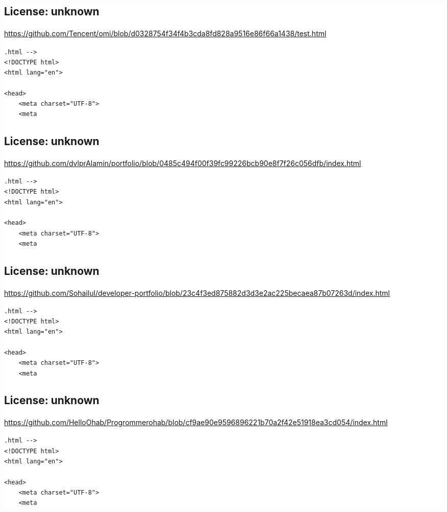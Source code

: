 
## License: unknown
https://github.com/Tencent/omi/blob/d0328754f34f4b3cda8fd828a9516e86f66a1438/test.html

```
.html -->
<!DOCTYPE html>
<html lang="en">

<head>
    <meta charset="UTF-8">
    <meta
```


## License: unknown
https://github.com/dvlprAlamin/portfolio/blob/0485c494f00f39fc99226bcb90e8f7f26c056dfb/index.html

```
.html -->
<!DOCTYPE html>
<html lang="en">

<head>
    <meta charset="UTF-8">
    <meta
```


## License: unknown
https://github.com/Sohailul/developer-portfolio/blob/23c4f3ed875882d3d3e2ac225becaea87b07263d/index.html

```
.html -->
<!DOCTYPE html>
<html lang="en">

<head>
    <meta charset="UTF-8">
    <meta
```


## License: unknown
https://github.com/HelloOhab/Progrommerohab/blob/cf9ae90e9596896221b70a2f42e51918ea3cd054/index.html

```
.html -->
<!DOCTYPE html>
<html lang="en">

<head>
    <meta charset="UTF-8">
    <meta
```
